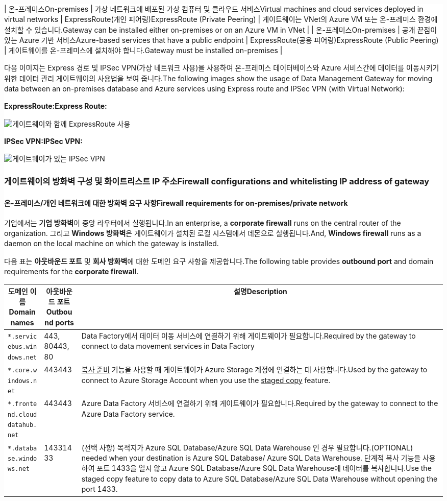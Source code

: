 | <span data-ttu-id="d4d55-231">온-프레미스</span><span class="sxs-lookup"><span data-stu-id="d4d55-231">On-premises</span></span> | <span data-ttu-id="d4d55-232">가상 네트워크에 배포된 가상 컴퓨터 및 클라우드 서비스</span><span class="sxs-lookup"><span data-stu-id="d4d55-232">Virtual machines and cloud services deployed in virtual networks</span></span> | <span data-ttu-id="d4d55-233">ExpressRoute(개인 피어링)</span><span class="sxs-lookup"><span data-stu-id="d4d55-233">ExpressRoute (Private Peering)</span></span> | <span data-ttu-id="d4d55-234">게이트웨이는 VNet의 Azure VM 또는 온-프레미스 환경에 설치할 수 있습니다.</span><span class="sxs-lookup"><span data-stu-id="d4d55-234">Gateway can be installed either on-premises or on an Azure VM in VNet</span></span> | 
| <span data-ttu-id="d4d55-235">온-프레미스</span><span class="sxs-lookup"><span data-stu-id="d4d55-235">On-premises</span></span> | <span data-ttu-id="d4d55-236">공개 끝점이 있는 Azure 기반 서비스</span><span class="sxs-lookup"><span data-stu-id="d4d55-236">Azure-based services that have a public endpoint</span></span> | <span data-ttu-id="d4d55-237">ExpressRoute(공용 피어링)</span><span class="sxs-lookup"><span data-stu-id="d4d55-237">ExpressRoute (Public Peering)</span></span> | <span data-ttu-id="d4d55-238">게이트웨이를 온-프레미스에 설치해야 합니다.</span><span class="sxs-lookup"><span data-stu-id="d4d55-238">Gateway must be installed on-premises</span></span> | 

<span data-ttu-id="d4d55-239">다음 이미지는 Express 경로 및 IPSec VPN(가상 네트워크 사용)을 사용하여 온-프레미스 데이터베이스와 Azure 서비스간에 데이터를 이동시키기 위한 데이터 관리 게이트웨이의 사용법을 보여 줍니다.</span><span class="sxs-lookup"><span data-stu-id="d4d55-239">The following images show the usage of Data Management Gateway for moving data between an on-premises database and Azure services using Express route and IPSec VPN (with Virtual Network):</span></span>

<span data-ttu-id="d4d55-240">**ExpressRoute:**</span><span class="sxs-lookup"><span data-stu-id="d4d55-240">**Express Route:**</span></span>
 
![게이트웨이와 함께 ExpressRoute 사용](media/data-factory-data-movement-security-considerations/express-route-for-gateway.png) 

<span data-ttu-id="d4d55-242">**IPSec VPN:**</span><span class="sxs-lookup"><span data-stu-id="d4d55-242">**IPSec VPN:**</span></span>

![게이트웨이가 있는 IPSec VPN](media/data-factory-data-movement-security-considerations/ipsec-vpn-for-gateway.png)

### <a name="firewall-configurations-and-whitelisting-ip-address-of-gateway"></a><span data-ttu-id="d4d55-244">게이트웨이의 방화벽 구성 및 화이트리스트 IP 주소</span><span class="sxs-lookup"><span data-stu-id="d4d55-244">Firewall configurations and whitelisting IP address of gateway</span></span>

#### <a name="firewall-requirements-for-on-premisesprivate-network"></a><span data-ttu-id="d4d55-245">온-프레미스/개인 네트워크에 대한 방화벽 요구 사항</span><span class="sxs-lookup"><span data-stu-id="d4d55-245">Firewall requirements for on-premises/private network</span></span>  
<span data-ttu-id="d4d55-246">기업에서는 **기업 방화벽**이 중앙 라우터에서 실행됩니다.</span><span class="sxs-lookup"><span data-stu-id="d4d55-246">In an enterprise, a **corporate firewall** runs on the central router of the organization.</span></span> <span data-ttu-id="d4d55-247">그리고 **Windows 방화벽**은 게이트웨이가 설치된 로컬 시스템에서 데몬으로 실행됩니다.</span><span class="sxs-lookup"><span data-stu-id="d4d55-247">And, **Windows firewall** runs as a daemon on the local machine on which the gateway is installed.</span></span> 

<span data-ttu-id="d4d55-248">다음 표는 **아웃바운드 포트** 및 **회사 방화벽**에 대한 도메인 요구 사항을 제공합니다.</span><span class="sxs-lookup"><span data-stu-id="d4d55-248">The following table provides **outbound port** and domain requirements for the **corporate firewall**.</span></span>

| <span data-ttu-id="d4d55-249">도메인 이름</span><span class="sxs-lookup"><span data-stu-id="d4d55-249">Domain names</span></span> | <span data-ttu-id="d4d55-250">아웃바운드 포트</span><span class="sxs-lookup"><span data-stu-id="d4d55-250">Outbound ports</span></span> | <span data-ttu-id="d4d55-251">설명</span><span class="sxs-lookup"><span data-stu-id="d4d55-251">Description</span></span> |
| ------------ | -------------- | ----------- | 
| `*.servicebus.windows.net` | <span data-ttu-id="d4d55-252">443, 80</span><span class="sxs-lookup"><span data-stu-id="d4d55-252">443, 80</span></span> | <span data-ttu-id="d4d55-253">Data Factory에서 데이터 이동 서비스에 연결하기 위해 게이트웨이가 필요합니다.</span><span class="sxs-lookup"><span data-stu-id="d4d55-253">Required by the gateway to connect to data movement services in Data Factory</span></span> |
| `*.core.windows.net` | <span data-ttu-id="d4d55-254">443</span><span class="sxs-lookup"><span data-stu-id="d4d55-254">443</span></span> | <span data-ttu-id="d4d55-255">[복사 준비](data-factory-copy-activity-performance.md#staged-copy) 기능을 사용할 때 게이트웨이가 Azure Storage 계정에 연결하는 데 사용합니다.</span><span class="sxs-lookup"><span data-stu-id="d4d55-255">Used by the gateway to connect to Azure Storage Account when you use the [staged copy](data-factory-copy-activity-performance.md#staged-copy) feature.</span></span> | 
| `*.frontend.clouddatahub.net` | <span data-ttu-id="d4d55-256">443</span><span class="sxs-lookup"><span data-stu-id="d4d55-256">443</span></span> | <span data-ttu-id="d4d55-257">Azure Data Factory 서비스에 연결하기 위해 게이트웨이가 필요합니다.</span><span class="sxs-lookup"><span data-stu-id="d4d55-257">Required by the gateway to connect to the Azure Data Factory service.</span></span> | 
| `*.database.windows.net` | <span data-ttu-id="d4d55-258">1433</span><span class="sxs-lookup"><span data-stu-id="d4d55-258">1433</span></span>   | <span data-ttu-id="d4d55-259">(선택 사항) 목적지가 Azure SQL Database/Azure SQL Data Warehouse 인 경우 필요합니다.</span><span class="sxs-lookup"><span data-stu-id="d4d55-259">(OPTIONAL) needed when your destination is Azure SQL Database/ Azure SQL Data Warehouse.</span></span> <span data-ttu-id="d4d55-260">단계적 복사 기능을 사용하여 포트 1433을 열지 않고 Azure SQL Database/Azure SQL Data Warehouse에 데이터를 복사합니다.</span><span class="sxs-lookup"><span data-stu-id="d4d55-260">Use the staged copy feature to copy data to Azure SQL Database/Azure SQL Data Warehouse without opening the port 1433.</span></span> | 